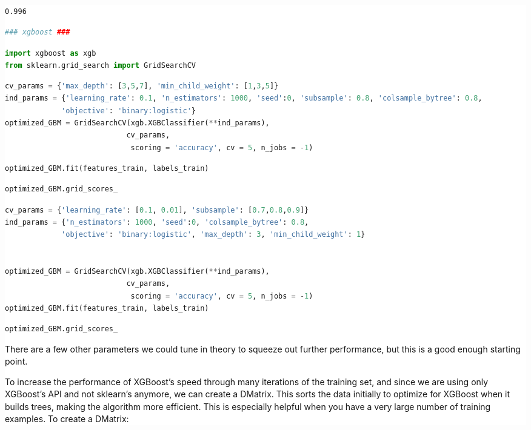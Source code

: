 


    0.996




```python
### xgboost ###

```


```python
import xgboost as xgb
from sklearn.grid_search import GridSearchCV
```


```python
cv_params = {'max_depth': [3,5,7], 'min_child_weight': [1,3,5]}
ind_params = {'learning_rate': 0.1, 'n_estimators': 1000, 'seed':0, 'subsample': 0.8, 'colsample_bytree': 0.8, 
             'objective': 'binary:logistic'}
optimized_GBM = GridSearchCV(xgb.XGBClassifier(**ind_params), 
                            cv_params, 
                             scoring = 'accuracy', cv = 5, n_jobs = -1) 
```


```python
optimized_GBM.fit(features_train, labels_train)
```


```python
optimized_GBM.grid_scores_
```


```python
cv_params = {'learning_rate': [0.1, 0.01], 'subsample': [0.7,0.8,0.9]}
ind_params = {'n_estimators': 1000, 'seed':0, 'colsample_bytree': 0.8, 
             'objective': 'binary:logistic', 'max_depth': 3, 'min_child_weight': 1}


optimized_GBM = GridSearchCV(xgb.XGBClassifier(**ind_params), 
                            cv_params, 
                             scoring = 'accuracy', cv = 5, n_jobs = -1)
optimized_GBM.fit(features_train, labels_train)
```


```python
optimized_GBM.grid_scores_
```

There are a few other parameters we could tune in theory to squeeze out further performance, but this is a good enough starting point.

To increase the performance of XGBoost’s speed through many iterations of the training set, and since we are using only XGBoost’s API and not sklearn’s anymore, we can create a DMatrix. This sorts the data initially to optimize for XGBoost when it builds trees, making the algorithm more efficient. This is especially helpful when you have a very large number of training examples. To create a DMatrix:
